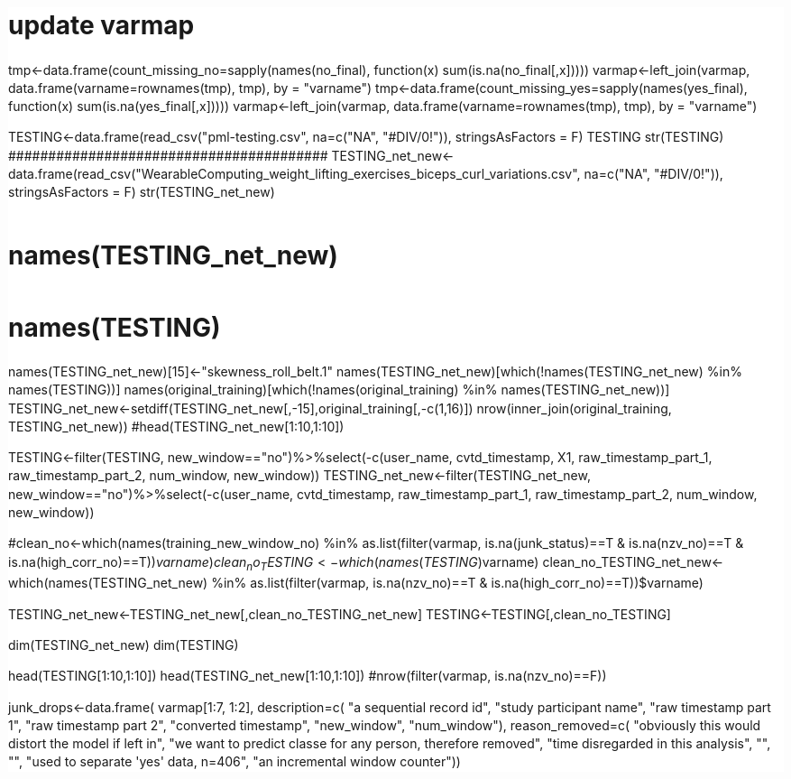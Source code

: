 # update varmap
tmp<-data.frame(count_missing_no=sapply(names(no_final), function(x) sum(is.na(no_final[,x]))))
varmap<-left_join(varmap, data.frame(varname=rownames(tmp), tmp), by = "varname")
tmp<-data.frame(count_missing_yes=sapply(names(yes_final), function(x) sum(is.na(yes_final[,x]))))
varmap<-left_join(varmap, data.frame(varname=rownames(tmp), tmp), by = "varname")

TESTING<-data.frame(read_csv("pml-testing.csv", na=c("NA", "#DIV/0!")), stringsAsFactors = F)
TESTING
str(TESTING)
########################################
TESTING_net_new<-data.frame(read_csv("WearableComputing_weight_lifting_exercises_biceps_curl_variations.csv", na=c("NA", "#DIV/0!")), stringsAsFactors = F)
str(TESTING_net_new)
# names(TESTING_net_new)
# names(TESTING)
names(TESTING_net_new)[15]<-"skewness_roll_belt.1"
names(TESTING_net_new)[which(!names(TESTING_net_new) %in% names(TESTING))]
names(original_training)[which(!names(original_training) %in% names(TESTING_net_new))]
TESTING_net_new<-setdiff(TESTING_net_new[,-15],original_training[,-c(1,16)])
nrow(inner_join(original_training, TESTING_net_new))
#head(TESTING_net_new[1:10,1:10])

TESTING<-filter(TESTING, new_window=="no")%>%select(-c(user_name, cvtd_timestamp, X1, raw_timestamp_part_1, raw_timestamp_part_2, num_window, new_window))
TESTING_net_new<-filter(TESTING_net_new, new_window=="no")%>%select(-c(user_name, cvtd_timestamp, raw_timestamp_part_1, raw_timestamp_part_2, num_window, new_window))

#clean_no<-which(names(training_new_window_no) %in% as.list(filter(varmap, is.na(junk_status)==T & is.na(nzv_no)==T & is.na(high_corr_no)==T))$varname)
clean_no_TESTING<-which(names(TESTING) %in% as.list(filter(varmap, is.na(nzv_no)==T & is.na(high_corr_no)==T))$varname)
clean_no_TESTING_net_new<-which(names(TESTING_net_new) %in% as.list(filter(varmap, is.na(nzv_no)==T & is.na(high_corr_no)==T))$varname)

TESTING_net_new<-TESTING_net_new[,clean_no_TESTING_net_new]
TESTING<-TESTING[,clean_no_TESTING]

dim(TESTING_net_new)
dim(TESTING)

head(TESTING[1:10,1:10])
head(TESTING_net_new[1:10,1:10])
#nrow(filter(varmap, is.na(nzv_no)==F))

junk_drops<-data.frame(
varmap[1:7, 1:2], 
description=c(
	"a sequential record id",
	"study participant name",
	"raw timestamp part 1", 
	"raw timestamp part 2", 
	"converted timestamp",
	"new_window",
	"num_window"), 
reason_removed=c(
"obviously this would distort the model if left in", 
"we want to predict classe for any person, therefore removed",
"time disregarded in this analysis",
"",
"",
"used to separate 'yes' data, n=406",
"an incremental window counter"))